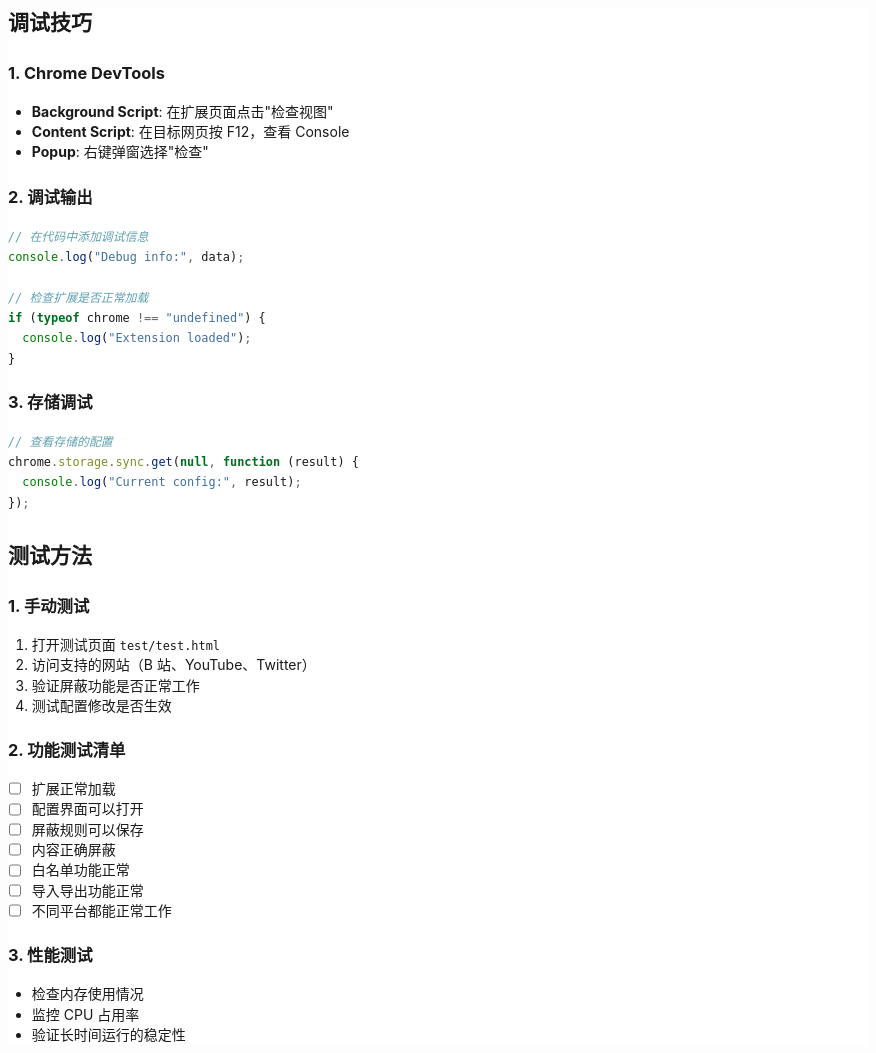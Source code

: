 ## 调试技巧

### 1. Chrome DevTools

- **Background Script**: 在扩展页面点击"检查视图"
- **Content Script**: 在目标网页按 F12，查看 Console
- **Popup**: 右键弹窗选择"检查"

### 2. 调试输出

```javascript
// 在代码中添加调试信息
console.log("Debug info:", data);

// 检查扩展是否正常加载
if (typeof chrome !== "undefined") {
  console.log("Extension loaded");
}
```

### 3. 存储调试

```javascript
// 查看存储的配置
chrome.storage.sync.get(null, function (result) {
  console.log("Current config:", result);
});
```

## 测试方法

### 1. 手动测试

1. 打开测试页面 `test/test.html`
2. 访问支持的网站（B 站、YouTube、Twitter）
3. 验证屏蔽功能是否正常工作
4. 测试配置修改是否生效

### 2. 功能测试清单

- [ ] 扩展正常加载
- [ ] 配置界面可以打开
- [ ] 屏蔽规则可以保存
- [ ] 内容正确屏蔽
- [ ] 白名单功能正常
- [ ] 导入导出功能正常
- [ ] 不同平台都能正常工作

### 3. 性能测试

- 检查内存使用情况
- 监控 CPU 占用率
- 验证长时间运行的稳定性
